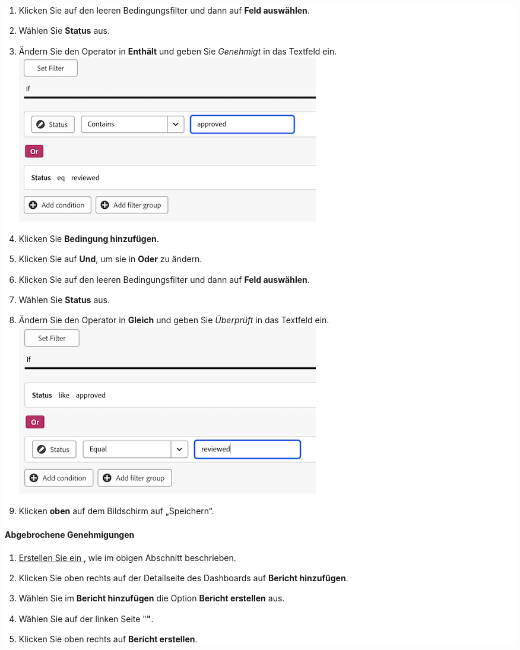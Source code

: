    1. Klicken Sie auf den leeren Bedingungsfilter und dann auf **Feld auswählen**.

   1. Wählen Sie **Status** aus.

   1. Ändern Sie den Operator in **Enthält** und geben Sie _Genehmigt_ in das Textfeld ein.
      ![Beispiel für abgeschlossenen KPI-Filter](assets/completed-kpi-filter.png)
   1. Klicken Sie **Bedingung hinzufügen**.
   1. Klicken Sie auf **Und**, um sie in **Oder** zu ändern.
   1. Klicken Sie auf den leeren Bedingungsfilter und dann auf **Feld auswählen**.
   1. Wählen Sie **Status** aus.
   1. Ändern Sie den Operator in **Gleich** und geben Sie _Überprüft_ in das Textfeld ein.
      ![Beispiel für abgeschlossenen KPI-Filter](assets/completed-kpi-filter-2.png)
1. Klicken **oben** auf dem Bildschirm auf „Speichern“.

#### Abgebrochene Genehmigungen

1. [Erstellen Sie ein ](#create-a-dashboard), wie im obigen Abschnitt beschrieben.
1. Klicken Sie oben rechts auf der Detailseite des Dashboards auf **Bericht hinzufügen**.

1. Wählen Sie im **Bericht hinzufügen** die Option **Bericht erstellen** aus.

1. Wählen Sie auf der linken Seite &quot;**&quot;**.

1. Klicken Sie oben rechts auf **Bericht erstellen**.
